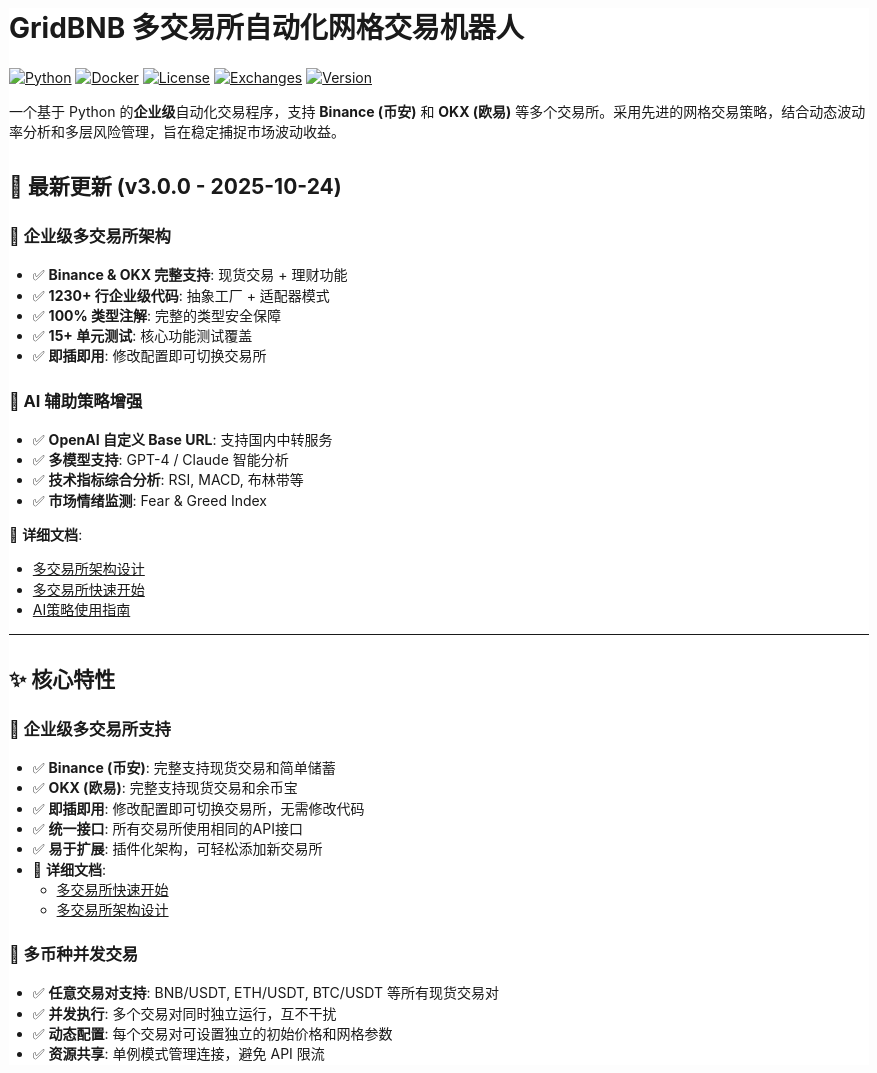 # GridBNB 多交易所自动化网格交易机器人

[![Python](https://img.shields.io/badge/Python-3.8+-blue.svg)](https://www.python.org/downloads/)
[![Docker](https://img.shields.io/badge/Docker-Supported-blue.svg)](https://www.docker.com/)
[![License](https://img.shields.io/badge/License-MIT-green.svg)](LICENSE)
[![Exchanges](https://img.shields.io/badge/Exchanges-Binance%20%7C%20OKX-green.svg)](https://www.binance.com/)
[![Version](https://img.shields.io/badge/Version-v3.0.0-brightgreen.svg)](https://github.com/EBOLABOY/GridBNB-USDT/releases)

一个基于 Python 的**企业级**自动化交易程序，支持 **Binance (币安)** 和 **OKX (欧易)** 等多个交易所。采用先进的网格交易策略，结合动态波动率分析和多层风险管理，旨在稳定捕捉市场波动收益。

## 🎉 最新更新 (v3.0.0 - 2025-10-24)

### 🏦 企业级多交易所架构
- ✅ **Binance & OKX 完整支持**: 现货交易 + 理财功能
- ✅ **1230+ 行企业级代码**: 抽象工厂 + 适配器模式
- ✅ **100% 类型注解**: 完整的类型安全保障
- ✅ **15+ 单元测试**: 核心功能测试覆盖
- ✅ **即插即用**: 修改配置即可切换交易所

### 🤖 AI 辅助策略增强
- ✅ **OpenAI 自定义 Base URL**: 支持国内中转服务
- ✅ **多模型支持**: GPT-4 / Claude 智能分析
- ✅ **技术指标综合分析**: RSI, MACD, 布林带等
- ✅ **市场情绪监测**: Fear & Greed Index

📖 **详细文档**:
- [多交易所架构设计](docs/architecture/multi-exchange-design.md)
- [多交易所快速开始](docs/architecture/QUICK_START.md)
- [AI策略使用指南](docs/AI_STRATEGY_GUIDE.md)

---

## ✨ 核心特性

### 🏦 企业级多交易所支持

- ✅ **Binance (币安)**: 完整支持现货交易和简单储蓄
- ✅ **OKX (欧易)**: 完整支持现货交易和余币宝
- ✅ **即插即用**: 修改配置即可切换交易所，无需修改代码
- ✅ **统一接口**: 所有交易所使用相同的API接口
- ✅ **易于扩展**: 插件化架构，可轻松添加新交易所
- 📖 **详细文档**:
  - [多交易所快速开始](docs/architecture/QUICK_START.md)
  - [多交易所架构设计](docs/architecture/multi-exchange-design.md)

### 🚀 多币种并发交易
- ✅ **任意交易对支持**: BNB/USDT, ETH/USDT, BTC/USDT 等所有现货交易对
- ✅ **并发执行**: 多个交易对同时独立运行，互不干扰
- ✅ **动态配置**: 每个交易对可设置独立的初始价格和网格参数
- ✅ **资源共享**: 单例模式管理连接，避免 API 限流
